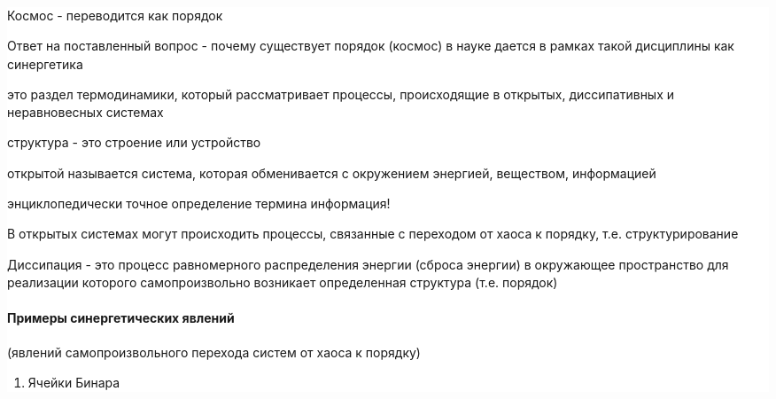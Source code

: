 Космос - переводится как порядок

Ответ на поставленный вопрос - почему существует порядок (космос)
в науке дается в рамках такой дисциплины как синергетика

это раздел термодинамики, который рассматривает процессы,
происходящие в открытых, диссипативных и неравновесных системах

структура - это строение или устройство

открытой называется система, которая
обменивается с окружением
энергией, веществом, информацией

энциклопедически точное определение термина информация!

В открытых системах могут происходить процессы,
связанные с переходом от хаоса к порядку,
т.е. структурирование

Диссипация - это процесс равномерного распределения
энергии (сброса энергии) в окружающее пространство
для реализации которого самопроизвольно возникает
определенная структура (т.е. порядок)

#### Примеры синергетических явлений

(явлений самопроизвольного перехода систем от хаоса к порядку)

1. Ячейки Бинара
   